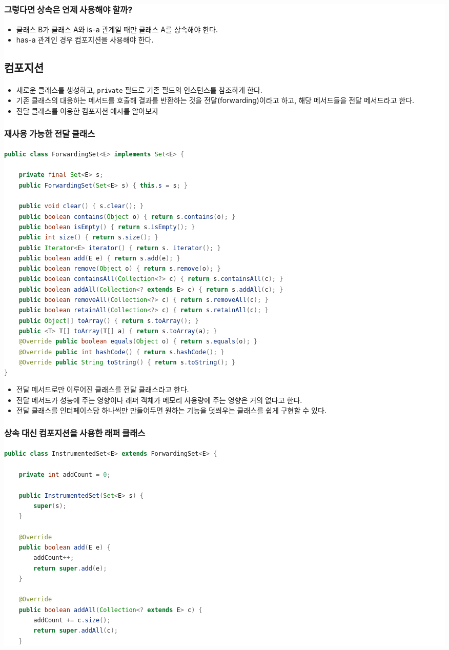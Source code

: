 ### 그렇다면 상속은 언제 사용해야 할까?

- 클래스 B가 클래스 A와 is-a 관계일 때만 클래스 A를 상속해야 한다.
- has-a 관계인 경우 컴포지션을 사용해야 한다.

## 컴포지션

- 새로운 클래스를 생성하고, `private` 필드로 기존 필드의 인스턴스를 참조하게 한다.
- 기존 클래스의 대응하는 메서드를 호출해 결과를 반환하는 것을 전달(forwarding)이라고 하고, 해당 메서드들을 전달 메서드라고 한다.
- 전달 클래스를 이용한 컴포지션 예시를 알아보자

### 재사용 가능한 전달 클래스

```java
public class ForwardingSet<E> implements Set<E> {

    private final Set<E> s;
    public ForwardingSet(Set<E> s) { this.s = s; }

    public void clear() { s.clear(); }
    public boolean contains(Object o) { return s.contains(o); }
    public boolean isEmpty() { return s.isEmpty(); }
    public int size() { return s.size(); }
    public Iterator<E> iterator() { return s. iterator(); }
    public boolean add(E e) { return s.add(e); }
    public boolean remove(Object o) { return s.remove(o); }
    public boolean containsAll(Collection<?> c) { return s.containsAll(c); }
    public boolean addAll(Collection<? extends E> c) { return s.addAll(c); }
    public boolean removeAll(Collection<?> c) { return s.removeAll(c); }
    public boolean retainAll(Collection<?> c) { return s.retainAll(c); }
    public Object[] toArray() { return s.toArray(); }
    public <T> T[] toArray(T[] a) { return s.toArray(a); }
    @Override public boolean equals(Object o) { return s.equals(o); }
    @Override public int hashCode() { return s.hashCode(); }
    @Override public String toString() { return s.toString(); }
}
```

- 전달 메서드로만 이루어진 클래스를 전달 클래스라고 한다.
- 전달 메서드가 성능에 주는 영향이나 래퍼 객체가 메모리 사용량에 주는 영향은 거의 없다고 한다.
- 전달 클래스를 인터페이스당 하나씩만 만들어두면 원하는 기능을 덧씌우는 클래스를 쉽게 구현할 수 있다.

### 상속 대신 컴포지션을 사용한 래퍼 클래스

```java
public class InstrumentedSet<E> extends ForwardingSet<E> {

    private int addCount = 0;

    public InstrumentedSet(Set<E> s) {
        super(s);
    }

    @Override
    public boolean add(E e) {
        addCount++;
        return super.add(e);
    }

    @Override
    public boolean addAll(Collection<? extends E> c) {
        addCount += c.size();
        return super.addAll(c);
    }

```